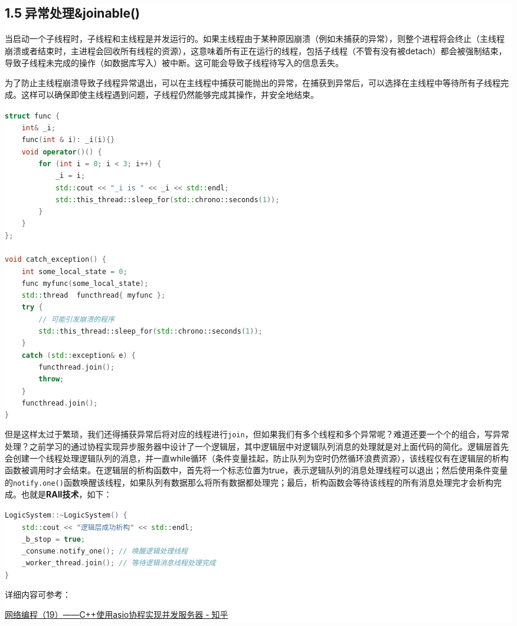 ## 1.5 异常处理&joinable()

当启动一个子线程时，子线程和主线程是并发运行的。如果主线程由于某种原因崩溃（例如未捕获的异常），则整个进程将会终止（主线程崩溃或者结束时，主进程会回收所有线程的资源），这意味着所有正在运行的线程，包括子线程（不管有没有被detach）都会被强制结束，导致子线程未完成的操作（如数据库写入）被中断。这可能会导致子线程待写入的信息丢失。

为了防止主线程崩溃导致子线程异常退出，可以在主线程中捕获可能抛出的异常，在捕获到异常后，可以选择在主线程中等待所有子线程完成。这样可以确保即使主线程遇到问题，子线程仍然能够完成其操作，并安全地结束。

```cpp
struct func {
    int& _i;
    func(int & i): _i(i){}
    void operator()() {
        for (int i = 0; i < 3; i++) {
            _i = i;
            std::cout << "_i is " << _i << std::endl;
            std::this_thread::sleep_for(std::chrono::seconds(1));
        }
    }
};

void catch_exception() {
    int some_local_state = 0;
    func myfunc(some_local_state);
    std::thread  functhread{ myfunc };
    try {
        // 可能引发崩溃的程序
        std::this_thread::sleep_for(std::chrono::seconds(1));
    }
    catch (std::exception& e) {
        functhread.join();
        throw;
    }
    functhread.join();
}
```

但是这样太过于繁琐，我们还得捕获异常后将对应的线程进行`join`，但如果我们有多个线程和多个异常呢？难道还要一个个的组合，写异常处理？之前学习的通过协程实现异步服务器中设计了一个逻辑层，其中逻辑层中对逻辑队列消息的处理就是对上面代码的简化。逻辑层首先会创建一个线程处理逻辑队列的消息，并一直while循环（条件变量挂起，防止队列为空时仍然循环浪费资源），该线程仅有在逻辑层的析构函数被调用时才会结束。在逻辑层的析构函数中，首先将一个标志位置为true，表示逻辑队列的消息处理线程可以退出；然后使用条件变量的`notify.one()`函数唤醒该线程，如果队列有数据那么将所有数据都处理完；最后，析构函数会等待该线程的所有消息处理完才会析构完成。也就是**RAII技术**，如下：

```cpp
LogicSystem::~LogicSystem() {
	std::cout << "逻辑层成功析构" << std::endl;
	_b_stop = true;
	_consume.notify_one(); // 唤醒逻辑处理线程
	_worker_thread.join(); // 等待逻辑消息线程处理完成
}
```

详细内容可参考：

[网络编程（19）——C++使用asio协程实现并发服务器 - 知乎](https://zhuanlan.zhihu.com/p/957175334)
